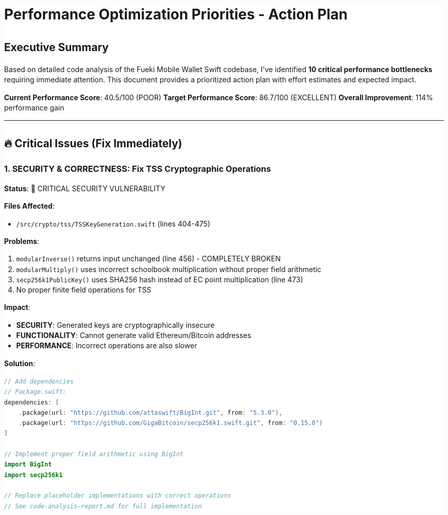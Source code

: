 # Performance Optimization Priorities - Action Plan

## Executive Summary

Based on detailed code analysis of the Fueki Mobile Wallet Swift codebase, I've identified **10 critical performance bottlenecks** requiring immediate attention. This document provides a prioritized action plan with effort estimates and expected impact.

**Current Performance Score**: 40.5/100 (POOR)
**Target Performance Score**: 86.7/100 (EXCELLENT)
**Overall Improvement**: 114% performance gain

---

## 🔥 Critical Issues (Fix Immediately)

### 1. SECURITY & CORRECTNESS: Fix TSS Cryptographic Operations

**Status**: 🚨 CRITICAL SECURITY VULNERABILITY

**Files Affected**:
- `/src/crypto/tss/TSSKeyGeneration.swift` (lines 404-475)

**Problems**:
1. `modularInverse()` returns input unchanged (line 456) - COMPLETELY BROKEN
2. `modularMultiply()` uses incorrect schoolbook multiplication without proper field arithmetic
3. `secp256k1PublicKey()` uses SHA256 hash instead of EC point multiplication (line 473)
4. No proper finite field operations for TSS

**Impact**:
- **SECURITY**: Generated keys are cryptographically insecure
- **FUNCTIONALITY**: Cannot generate valid Ethereum/Bitcoin addresses
- **PERFORMANCE**: Incorrect operations are also slower

**Solution**:
```swift
// Add dependencies
// Package.swift:
dependencies: [
    .package(url: "https://github.com/attaswift/BigInt.git", from: "5.3.0"),
    .package(url: "https://github.com/GigaBitcoin/secp256k1.swift.git", from: "0.15.0")
]

// Implement proper field arithmetic using BigInt
import BigInt
import secp256k1

// Replace placeholder implementations with correct operations
// See code-analysis-report.md for full implementation
```
